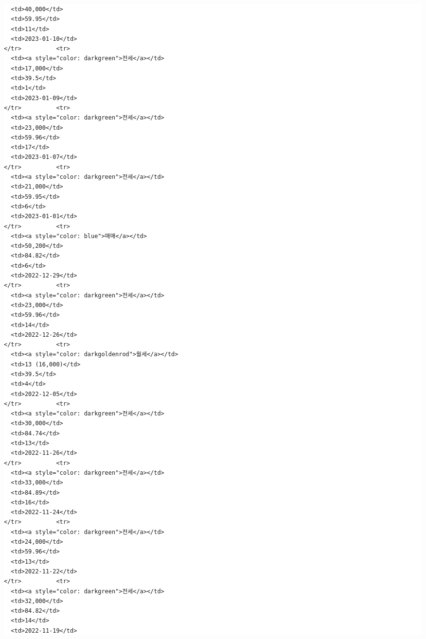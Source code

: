       <td>40,000</td>
      <td>59.95</td>
      <td>11</td>
      <td>2023-01-10</td>
    </tr>          <tr>
      <td><a style="color: darkgreen">전세</a></td>
      <td>17,000</td>
      <td>39.5</td>
      <td>1</td>
      <td>2023-01-09</td>
    </tr>          <tr>
      <td><a style="color: darkgreen">전세</a></td>
      <td>23,000</td>
      <td>59.96</td>
      <td>17</td>
      <td>2023-01-07</td>
    </tr>          <tr>
      <td><a style="color: darkgreen">전세</a></td>
      <td>21,000</td>
      <td>59.95</td>
      <td>6</td>
      <td>2023-01-01</td>
    </tr>          <tr>
      <td><a style="color: blue">매매</a></td>
      <td>50,200</td>
      <td>84.82</td>
      <td>6</td>
      <td>2022-12-29</td>
    </tr>          <tr>
      <td><a style="color: darkgreen">전세</a></td>
      <td>23,000</td>
      <td>59.96</td>
      <td>14</td>
      <td>2022-12-26</td>
    </tr>          <tr>
      <td><a style="color: darkgoldenrod">월세</a></td>
      <td>13 (16,000)</td>
      <td>39.5</td>
      <td>4</td>
      <td>2022-12-05</td>
    </tr>          <tr>
      <td><a style="color: darkgreen">전세</a></td>
      <td>30,000</td>
      <td>84.74</td>
      <td>13</td>
      <td>2022-11-26</td>
    </tr>          <tr>
      <td><a style="color: darkgreen">전세</a></td>
      <td>33,000</td>
      <td>84.89</td>
      <td>16</td>
      <td>2022-11-24</td>
    </tr>          <tr>
      <td><a style="color: darkgreen">전세</a></td>
      <td>24,000</td>
      <td>59.96</td>
      <td>13</td>
      <td>2022-11-22</td>
    </tr>          <tr>
      <td><a style="color: darkgreen">전세</a></td>
      <td>32,000</td>
      <td>84.82</td>
      <td>14</td>
      <td>2022-11-19</td>